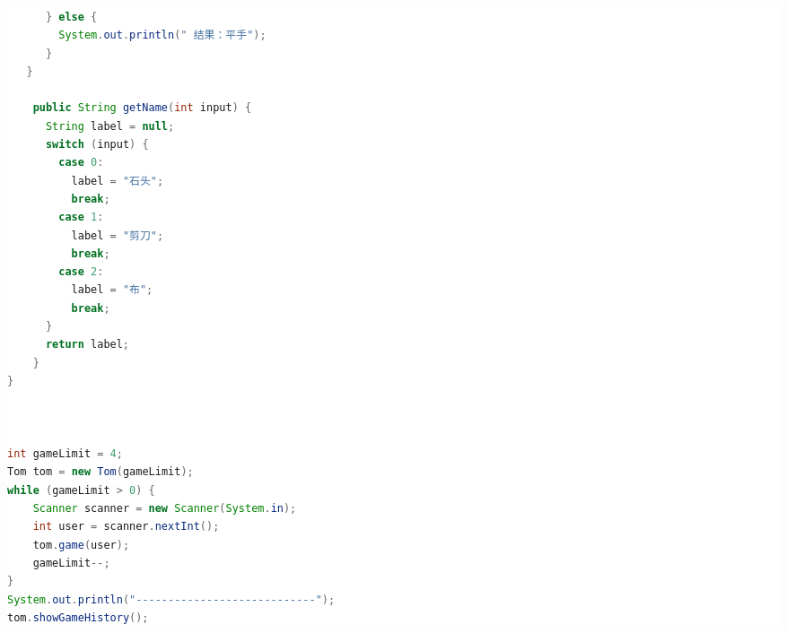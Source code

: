 ```java
      } else {
        System.out.println(" 结果：平手");
      }
   }

    public String getName(int input) {
      String label = null;
      switch (input) {
        case 0:
          label = "石头";
          break;
        case 1:
          label = "剪刀";
          break;
        case 2:
          label = "布";
          break;
      }
      return label;
    }
}



int gameLimit = 4;
Tom tom = new Tom(gameLimit);
while (gameLimit > 0) {
    Scanner scanner = new Scanner(System.in);
    int user = scanner.nextInt();
    tom.game(user);
    gameLimit--;
}
System.out.println("----------------------------");
tom.showGameHistory();
```

